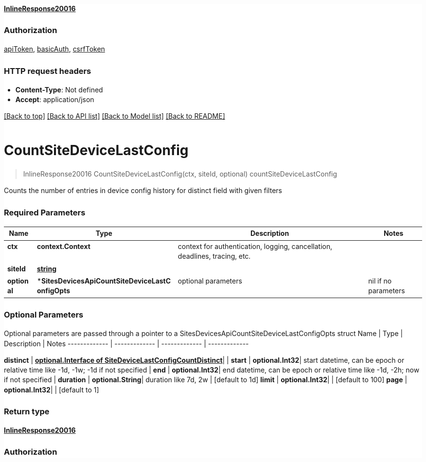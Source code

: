 [**InlineResponse20016**](inline_response_200_16.md)

### Authorization

[apiToken](../README.md#apiToken), [basicAuth](../README.md#basicAuth), [csrfToken](../README.md#csrfToken)

### HTTP request headers

 - **Content-Type**: Not defined
 - **Accept**: application/json

[[Back to top]](#) [[Back to API list]](../README.md#documentation-for-api-endpoints) [[Back to Model list]](../README.md#documentation-for-models) [[Back to README]](../README.md)

# **CountSiteDeviceLastConfig**
> InlineResponse20016 CountSiteDeviceLastConfig(ctx, siteId, optional)
countSiteDeviceLastConfig

Counts the number of entries in device config history for distinct field with given filters

### Required Parameters

Name | Type | Description  | Notes
------------- | ------------- | ------------- | -------------
 **ctx** | **context.Context** | context for authentication, logging, cancellation, deadlines, tracing, etc.
  **siteId** | [**string**](.md)|  | 
 **optional** | ***SitesDevicesApiCountSiteDeviceLastConfigOpts** | optional parameters | nil if no parameters

### Optional Parameters
Optional parameters are passed through a pointer to a SitesDevicesApiCountSiteDeviceLastConfigOpts struct
Name | Type | Description  | Notes
------------- | ------------- | ------------- | -------------

 **distinct** | [**optional.Interface of SiteDeviceLastConfigCountDistinct**](.md)|  | 
 **start** | **optional.Int32**| start datetime, can be epoch or relative time like -1d, -1w; -1d if not specified | 
 **end** | **optional.Int32**| end datetime, can be epoch or relative time like -1d, -2h; now if not specified | 
 **duration** | **optional.String**| duration like 7d, 2w | [default to 1d]
 **limit** | **optional.Int32**|  | [default to 100]
 **page** | **optional.Int32**|  | [default to 1]

### Return type

[**InlineResponse20016**](inline_response_200_16.md)

### Authorization
